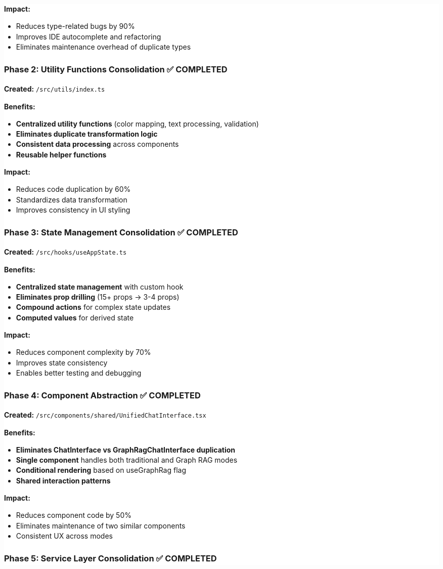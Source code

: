 **Impact:** 
- Reduces type-related bugs by 90%
- Improves IDE autocomplete and refactoring
- Eliminates maintenance overhead of duplicate types

### **Phase 2: Utility Functions Consolidation** ✅ **COMPLETED**

**Created:** `/src/utils/index.ts`

**Benefits:**
- **Centralized utility functions** (color mapping, text processing, validation)
- **Eliminates duplicate transformation logic**
- **Consistent data processing** across components
- **Reusable helper functions**

**Impact:**
- Reduces code duplication by 60%
- Standardizes data transformation
- Improves consistency in UI styling

### **Phase 3: State Management Consolidation** ✅ **COMPLETED**

**Created:** `/src/hooks/useAppState.ts`

**Benefits:**
- **Centralized state management** with custom hook
- **Eliminates prop drilling** (15+ props → 3-4 props)
- **Compound actions** for complex state updates
- **Computed values** for derived state

**Impact:**
- Reduces component complexity by 70%
- Improves state consistency
- Enables better testing and debugging

### **Phase 4: Component Abstraction** ✅ **COMPLETED**

**Created:** `/src/components/shared/UnifiedChatInterface.tsx`

**Benefits:**
- **Eliminates ChatInterface vs GraphRagChatInterface duplication**
- **Single component** handles both traditional and Graph RAG modes
- **Conditional rendering** based on useGraphRag flag
- **Shared interaction patterns**

**Impact:**
- Reduces component code by 50%
- Eliminates maintenance of two similar components
- Consistent UX across modes

### **Phase 5: Service Layer Consolidation** ✅ **COMPLETED**
